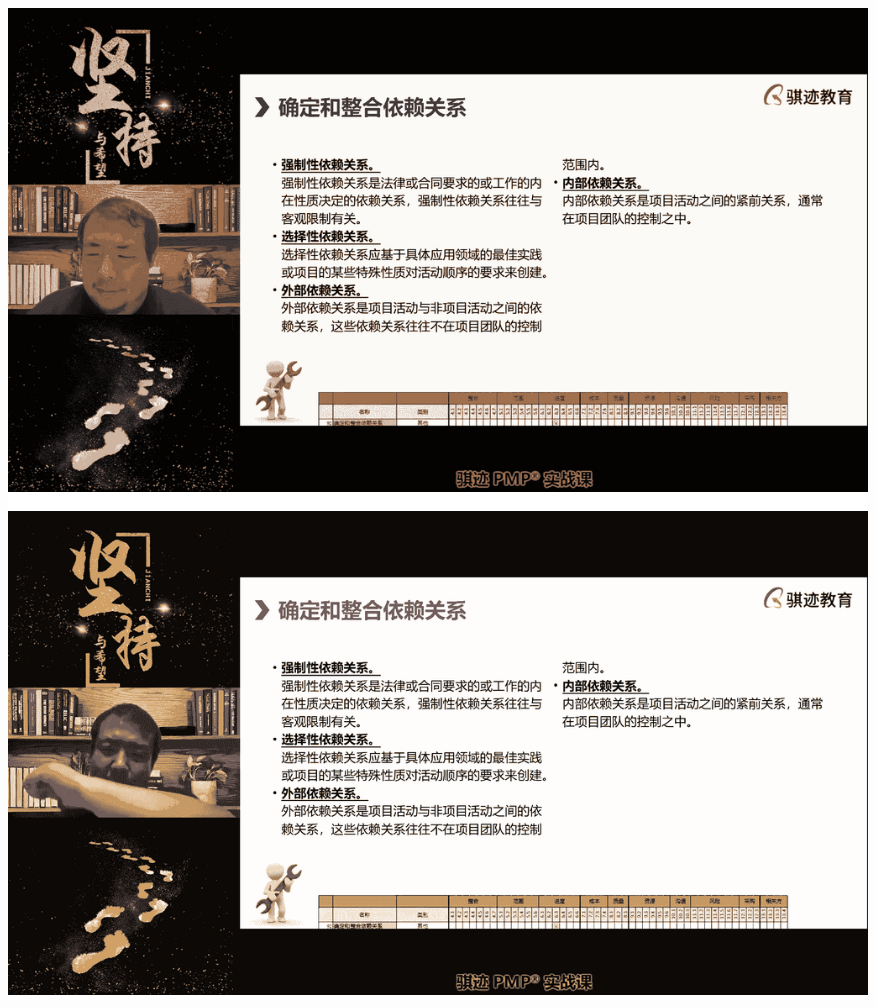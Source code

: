 ![](img/23ace66737498719efa795ac14ed0abb_146.png)

![](img/23ace66737498719efa795ac14ed0abb_147.png)
